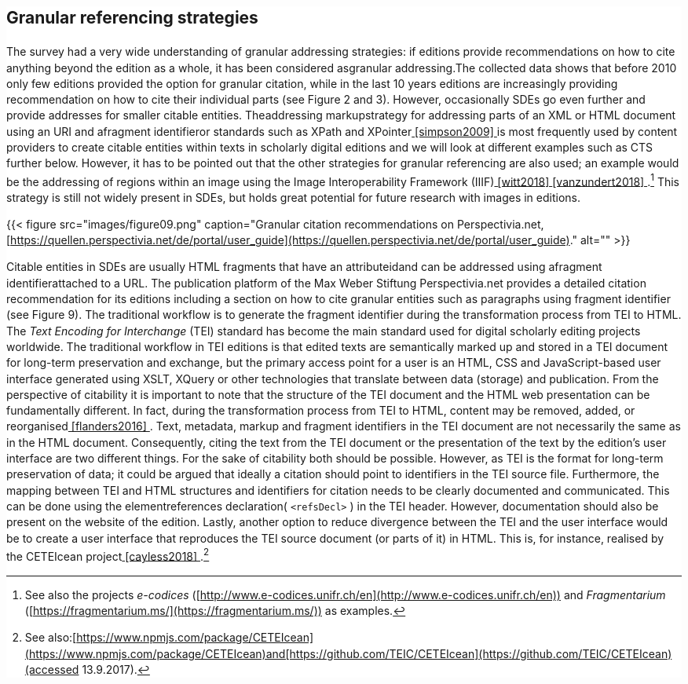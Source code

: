 


## Granular referencing strategies

The survey had a very wide understanding of granular addressing strategies: if editions provide recommendations on how to cite anything beyond the edition as a whole, it has been considered asgranular addressing.The collected data shows that before 2010 only few editions provided the option for granular citation, while in the last 10 years editions are increasingly providing recommendation on how to cite their individual parts (see Figure 2 and 3). However, occasionally SDEs go even further and provide addresses for smaller citable entities. Theaddressing markupstrategy for addressing parts of an XML or HTML document using an URI and afragment identifieror standards such as XPath and XPointer<a class="footnote-ref" href="#simpson2009"> [simpson2009] </a>is most frequently used by content providers to create citable entities within texts in scholarly digital editions and we will look at different examples such as CTS further below. However, it has to be pointed out that the other strategies for granular referencing are also used; an example would be the addressing of regions within an image using the Image Interoperability Framework (IIIF)<a class="footnote-ref" href="#witt2018"> [witt2018] </a><a class="footnote-ref" href="#vanzundert2018"> [vanzundert2018] </a>.[^16] This strategy is still not widely present in SDEs, but holds great potential for future research with images in editions.

{{< figure src="images/figure09.png" caption="Granular citation recommendations on Perspectivia.net,[https://quellen.perspectivia.net/de/portal/user_guide](https://quellen.perspectivia.net/de/portal/user_guide)." alt=""  >}}


Citable entities in SDEs are usually HTML fragments that have an attributeidand can be addressed using afragment identifierattached to a URL. The publication platform of the Max Weber Stiftung Perspectivia.net provides a detailed citation recommendation for its editions including a section on how to cite granular entities such as paragraphs using fragment identifier (see Figure 9). The traditional workflow is to generate the fragment identifier during the transformation process from TEI to HTML. The _Text Encoding for Interchange_ (TEI) standard has become the main standard used for digital scholarly editing projects worldwide. The traditional workflow in TEI editions is that edited texts are semantically marked up and stored in a TEI document for long-term preservation and exchange, but the primary access point for a user is an HTML, CSS and JavaScript-based user interface generated using XSLT, XQuery or other technologies that translate between data (storage) and publication. From the perspective of citability it is important to note that the structure of the TEI document and the HTML web presentation can be fundamentally different. In fact, during the transformation process from TEI to HTML, content may be removed, added, or reorganised<a class="footnote-ref" href="#flanders2016"> [flanders2016] </a>. Text, metadata, markup and fragment identifiers in the TEI document are not necessarily the same as in the HTML document. Consequently, citing the text from the TEI document or the presentation of the text by the edition’s user interface are two different things. For the sake of citability both should be possible. However, as TEI is the format for long-term preservation of data; it could be argued that ideally a citation should point to identifiers in the TEI source file. Furthermore, the mapping between TEI and HTML structures and identifiers for citation needs to be clearly documented and communicated. This can be done using the elementreferences declaration( `<refsDecl>` ) in the TEI header. However, documentation should also be present on the website of the edition. Lastly, another option to reduce divergence between the TEI and the user interface would be to create a user interface that reproduces the TEI source document (or parts of it) in HTML. This is, for instance, realised by the CETEIcean project<a class="footnote-ref" href="#cayless2018"> [cayless2018] </a>.[^17] 


[^1]: The research leading to this article was carried out during a postdoctoral fellowship at the University of Graz, Institute Centre for Information Modelling–Austrian Centre for Digital Humanities (ZIM – ADCH), and has received funding from the People Programme (Marie Curie Actions) of the European Union's Seventh Framework Programme FP7/2007-2013/ under REA grant agreement n° 317436. The DiXiT Blog:[https://dixit.hypotheses.org/](https://dixit.hypotheses.org/)(11 April 2019). My thank go to Johannes Stigler and the members of ZIM – ACDH for suggestions and interesting discussions that shaped my research. Special thanks to my supervisor Georg Vogeler for his support and guidance and to Annalisa Giovannini, Jana Klinger, Helmut W. Klug, and Patrick Sahle who read a draft of this paper and gave valuable advice.
[^2]: For more details see Wikipedia’s permalink strategy:[https://en.wikipedia.org/w/index.php?title=Permalink&oldid=877394616](https://en.wikipedia.org/w/index.php?title=Permalink&oldid=877394616). Accessed: 01.02.2019.
[^3]: For the Wikipedia permalink strategy see:[https://en.wikipedia.org/w/index.php?title=Help:Permanent_link&oldid=852665483](https://en.wikipedia.org/w/index.php?title=Help:Permanent_link&oldid=852665483)[1. March 2019]; forcanonical URLsee[Bleier (2021)](#bleier2021).
[^4]: [https://tei-c.org/release/doc/tei-p5-doc/en/html/ref-revisionDesc.html](https://tei-c.org/release/doc/tei-p5-doc/en/html/ref-revisionDesc.html)and[https://tei-c.org/release/doc/tei-p5-doc/en/html/ref-listChange.html](https://tei-c.org/release/doc/tei-p5-doc/en/html/ref-listChange.html)[20. July 2020]. See also[Broyles (2020), 10](#broyles2020).
[^5]: As an example, see the website bibleserver.com which aligns more than 40 bible versions using the canonical verses.[https://www.bibleserver.com](https://www.bibleserver.com)[12.10.2020] For a detailed introduction to the problem with a focus on canonical citation in digital scholarly editions see:[Bleier (2021)](#bleier2021).
[^6]: The collected data and the Jupyter notebook used for analysis are made available here:[https://github.com/bleierr/How_to_cite_this_edition](https://github.com/bleierr/How_to_cite_this_edition)(6. August 2021).“
[^7]: I received a copy of the catalogue in XML on 11.5.2020. I am grateful to Patrick Sahle und Jana Klinger for sharing the latest version of the catalogue with me.
[^8]: See the footer of the edition _Edizione digitale dell'Epistolario di Alcide De Gasperi_ . Available under:[https://www.epistolariodegasperi.it/#/](https://www.epistolariodegasperi.it/#/)[20.07.2020].
[^9]: See the citation page of the edition _The Diplomatic Correspondence of Thomas Bodley, 1585-1597_ . Available under:[http://www.livesandletters.ac.uk/bodley/citation.html](http://www.livesandletters.ac.uk/bodley/citation.html)[11. April 2019].
[^10]: [https://quellen.perspectivia.net/en/portal/user_guide#citation](https://quellen.perspectivia.net/en/portal/user_guide#citation)[20. July 2020].
[^11]: [http://www.livesandletters.ac.uk/bodley/citation.html](http://www.livesandletters.ac.uk/bodley/citation.html)[11. April 2019].
[^12]: See the “How to cite” page:[http://www.beckettarchive.org/cite.jsp](http://www.beckettarchive.org/cite.jsp)[2. February 2020].
[^13]: See theZitationpage:[https://fontane-nb.dariah.eu/zitationshinweise.html](https://fontane-nb.dariah.eu/zitationshinweise.html)[20. July 2020].
[^14]: [http://cather.unl.edu/about.citing.html](http://cather.unl.edu/about.citing.html)[11. April 2020].
[^15]: IA has an early version of this page from 2005 stored:[https://web.archive.org/web/20051118151656/http://www.rc.umd.edu/pubinfo/citation_po.html](https://web.archive.org/web/20051118151656/http://www.rc.umd.edu/pubinfo/citation_po.html)[20. July 2020]
[^16]: See also the projects _e-codices_ ([http://www.e-codices.unifr.ch/en](http://www.e-codices.unifr.ch/en)) and _Fragmentarium_ ([https://fragmentarium.ms/](https://fragmentarium.ms/)) as examples.
[^17]: See also:[https://www.npmjs.com/package/CETEIcean](https://www.npmjs.com/package/CETEIcean)and[https://github.com/TEIC/CETEIcean](https://github.com/TEIC/CETEIcean)(accessed 13.9.2017).
[^18]: The Homer Multitext Project was the first big test case for CTS and since then it has been used most prominently by Perseus which recently launched its CTS implementation, the CapiTainS environment. Accessible under:[https://cts.perseids.org/](https://cts.perseids.org/)[10. April 2018].
[^19]: A typical URL would be the following to a line in Livy’s _Ab Urbe Condita_ :[http://latin.packhum.org/cit/Liv/AUC/23.45.4.2](http://latin.packhum.org/cit/Liv/AUC/23.45.4.2)[10. April 2018].A user is navigated to the passage in Livy and the cited line is highlighted in the editions interface. However, the URL logic is not adequately documented, and there is no visible commitment or permalink policy available on the site.
[^20]: Besides the canonical naming of the volumes, the edited texts in the MGH have internal naming conventions and canonical numbers, but their use as permalinks is limited. This has already been pointed out by[Assmann and Sahle (2008)](#assmann2008).
[^21]: [http://www.hab.de/en/home/library/wolfenbuettel-digital-library/guarantee-declaration.html](http://www.hab.de/en/home/library/wolfenbuettel-digital-library/guarantee-declaration.html)[1. February 2020].
[^22]: [https://edition-humboldt.de/about/](https://edition-humboldt.de/about/)[20. July 2020].
[^23]: For instance, _Con2: An Edition of The Anglo-Saxon Chronicles_ , 924-983 or _Die Urkunden der Arnulfinger_ . A more recent example is the _Alcalá Account Book_ which was originally hosted at Maynooth University. Sahle notes in his catalogue: “As of 09/2018 the edition, once at[http://archives.forasfeasa.ie](http://archives.forasfeasa.ie)seems to be gone. The wayback-machine has a snapshop of the start page from 23.09.2010. What's left is an article about the project, published in _Jahrbuch für Computerphilologie_ 10 (2010).” [http://www.digitale-edition.de/vlet_a-z.html](http://www.digitale-edition.de/vlet_a-z.html)[19. December 2019].
[^24]: DataCite describes useful best practice rules for tombstone pages. Such pages should “provide a full bibliographic citation,” the DOI in human- and machine-readable format and a “statement of unavailability” to outline why the online resource is not available anymore. See[https://support.datacite.org/docs/tombstone-pages](https://support.datacite.org/docs/tombstone-pages)[19. July 2021].
[^25]: [http://quartos.org/](http://quartos.org/)[30. July 2020].
[^26]: [http://ebeowulf.uky.edu/#](http://ebeowulf.uky.edu/#)[11. April 2019].
[^27]: [https://auchinleck.nls.uk/editorial/refer_site.html](https://auchinleck.nls.uk/editorial/refer_site.html)[11. April 2019].
[^28]: [https://www.oldbaileyonline.org/static/Legal-info.jsp#citationguide](https://www.oldbaileyonline.org/static/Legal-info.jsp#citationguide)[11. April 2019].
[^29]: See:[https://www.dhi.ac.uk/onlinefroissart/apparatus.jsp?type=context&context=citing_this_resource](https://www.dhi.ac.uk/onlinefroissart/apparatus.jsp?type=context&context=citing_this_resource)and[https://www.dhi.ac.uk/onlinefroissart/apparatus.jsp?type=context&context=versions](https://www.dhi.ac.uk/onlinefroissart/apparatus.jsp?type=context&context=versions)[11. April 2019].
[^30]: See also:[Dumont (2018)](#dumont2018).
[^31]: [https://moz.com/learn/seo/canonicalization](https://moz.com/learn/seo/canonicalization). Accessed: 01.02.2019.
[^32]: [https://en.wikibooks.org/w/index.php?title=The_Devonshire_Manuscript&oldid=3204273](https://en.wikibooks.org/w/index.php?title=The_Devonshire_Manuscript&oldid=3204273)[11. April 2019].## Bibliography